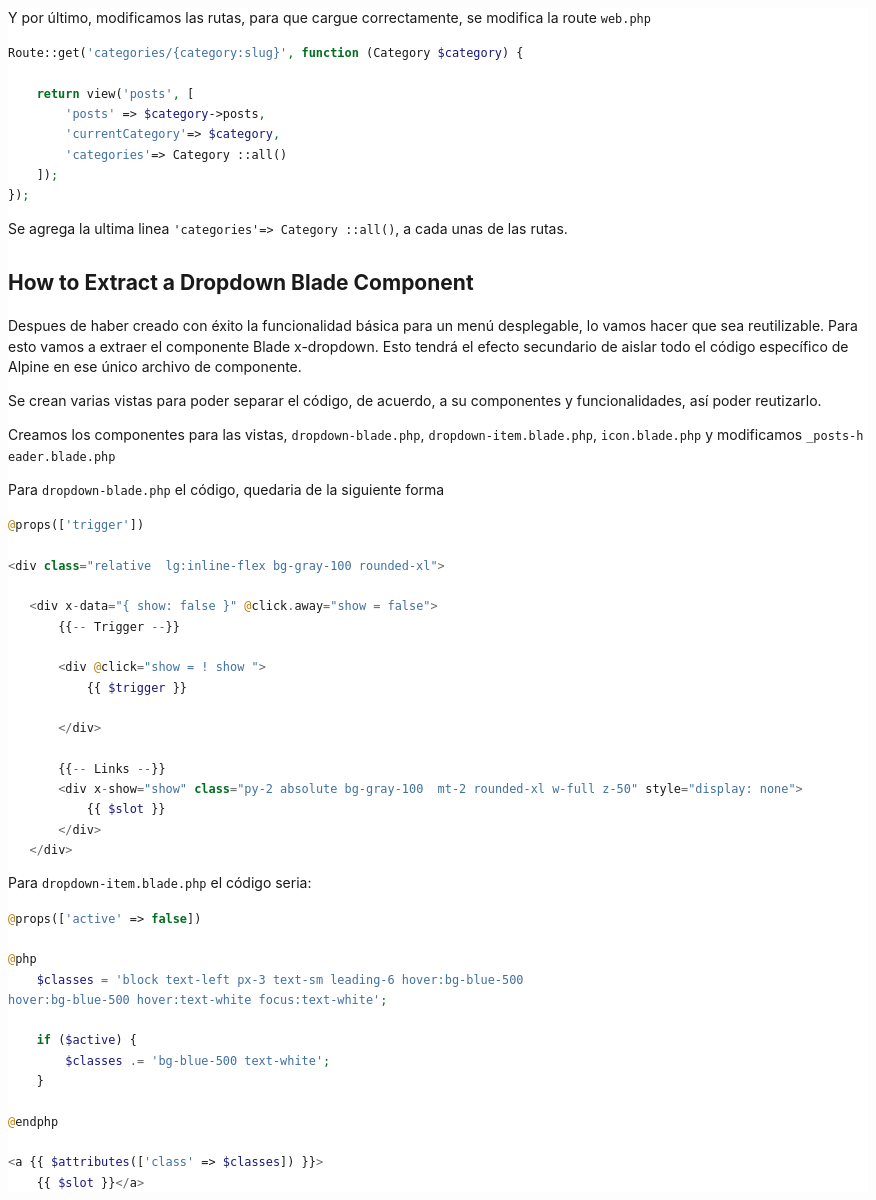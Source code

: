 Y por último, modificamos las rutas, para que cargue correctamente, se modifica la route `web.php`

```php
Route::get('categories/{category:slug}', function (Category $category) {

    return view('posts', [
        'posts' => $category->posts,
        'currentCategory'=> $category,
        'categories'=> Category ::all()
    ]);
});
```

Se agrega la ultima linea `'categories'=> Category ::all()`, a cada unas de las rutas.

## How to Extract a Dropdown Blade Component

Despues de haber creado con éxito la funcionalidad básica para un menú desplegable, lo vamos hacer que sea reutilizable. Para esto vamos a extraer el componente Blade x-dropdown. Esto tendrá el efecto secundario de aislar todo el código específico de Alpine en ese único archivo de componente.

Se crean varias vistas para poder separar el código, de acuerdo, a su componentes y funcionalidades, así poder reutizarlo.

Creamos los componentes para las vistas, `dropdown-blade.php`, `dropdown-item.blade.php`, `icon.blade.php` y modificamos `_posts-header.blade.php`

Para `dropdown-blade.php` el código, quedaria de la siguiente forma

 ```php
 @props(['trigger'])

<div class="relative  lg:inline-flex bg-gray-100 rounded-xl">

    <div x-data="{ show: false }" @click.away="show = false">
        {{-- Trigger --}}

        <div @click="show = ! show ">
            {{ $trigger }}

        </div>

        {{-- Links --}}
        <div x-show="show" class="py-2 absolute bg-gray-100  mt-2 rounded-xl w-full z-50" style="display: none">
            {{ $slot }}
        </div>
    </div>
```

Para `dropdown-item.blade.php` el código seria:

```php
@props(['active' => false])

@php
    $classes = 'block text-left px-3 text-sm leading-6 hover:bg-blue-500
hover:bg-blue-500 hover:text-white focus:text-white';
    
    if ($active) {
        $classes .= 'bg-blue-500 text-white';
    }
    
@endphp

<a {{ $attributes(['class' => $classes]) }}>
    {{ $slot }}</a>
```
